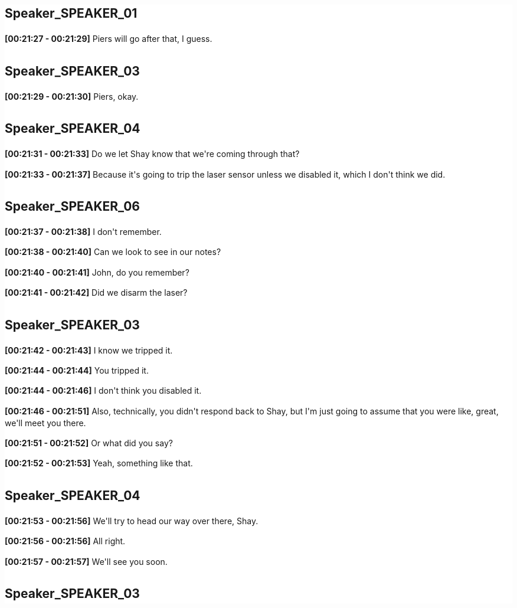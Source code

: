 
## Speaker_SPEAKER_01

**[00:21:27 - 00:21:29]** Piers will go after that, I guess.


## Speaker_SPEAKER_03

**[00:21:29 - 00:21:30]** Piers, okay.


## Speaker_SPEAKER_04

**[00:21:31 - 00:21:33]** Do we let Shay know that we're coming through that?

**[00:21:33 - 00:21:37]** Because it's going to trip the laser sensor unless we disabled it, which I don't think we did.


## Speaker_SPEAKER_06

**[00:21:37 - 00:21:38]** I don't remember.

**[00:21:38 - 00:21:40]** Can we look to see in our notes?

**[00:21:40 - 00:21:41]** John, do you remember?

**[00:21:41 - 00:21:42]** Did we disarm the laser?


## Speaker_SPEAKER_03

**[00:21:42 - 00:21:43]** I know we tripped it.

**[00:21:44 - 00:21:44]** You tripped it.

**[00:21:44 - 00:21:46]** I don't think you disabled it.

**[00:21:46 - 00:21:51]** Also, technically, you didn't respond back to Shay, but I'm just going to assume that you were like, great, we'll meet you there.

**[00:21:51 - 00:21:52]** Or what did you say?

**[00:21:52 - 00:21:53]** Yeah, something like that.


## Speaker_SPEAKER_04

**[00:21:53 - 00:21:56]** We'll try to head our way over there, Shay.

**[00:21:56 - 00:21:56]** All right.

**[00:21:57 - 00:21:57]** We'll see you soon.


## Speaker_SPEAKER_03
